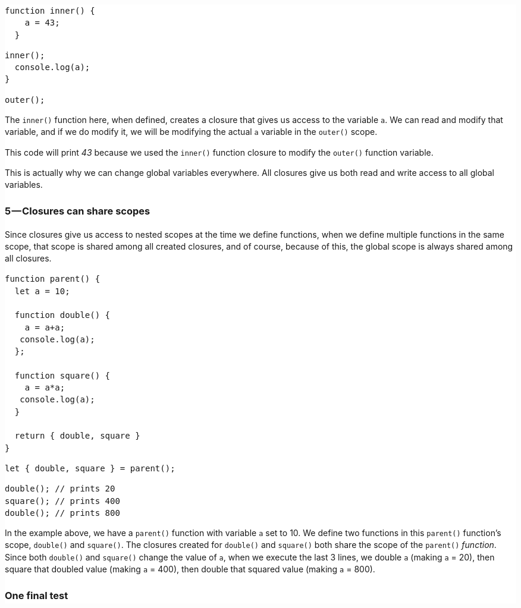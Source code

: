 <pre name="5918" id="5918" class="graf graf--pre graf-after--pre">function inner() {  
    a = 43;  
  }</pre>

<pre name="c64e" id="c64e" class="graf graf--pre graf-after--pre">inner();  
  console.log(a);  
}</pre>

<pre name="f062" id="f062" class="graf graf--pre graf-after--pre">outer();</pre>

The `inner()` function here, when defined, creates a closure that gives us access to the variable `a`. We can read and modify that variable, and if we do modify it, we will be modifying the actual `a` variable in the `outer()` scope.

This code will print _43_ because we used the `inner()` function closure to modify the `outer()` function variable.

This is actually why we can change global variables everywhere. All closures give us both read and write access to all global variables.

### 5 — Closures can share scopes

Since closures give us access to nested scopes at the time we define functions, when we define multiple functions in the same scope, that scope is shared among all created closures, and of course, because of this, the global scope is always shared among all closures.

<pre name="0ff8" id="0ff8" class="graf graf--pre graf-after--p">function parent() {  
  let a = 10;  

  function double() {  
    a = a+a;  
   console.log(a);  
  };  

  function square() {  
    a = a*a;  
   console.log(a);  
  }  

  return { double, square }  
}</pre>

<pre name="7a6a" id="7a6a" class="graf graf--pre graf-after--pre">let { double, square } = parent();</pre>

<pre name="cb18" id="cb18" class="graf graf--pre graf-after--pre">double(); // prints 20  
square(); // prints 400  
double(); // prints 800</pre>

In the example above, we have a `parent()` function with variable `a` set to 10\. We define two functions in this `parent()` function’s scope, `double()` and `square()`. The closures created for `double()` and `square()` both share the scope of the `parent()` _function_. Since both `double()` and `square()` change the value of `a`, when we execute the last 3 lines, we double `a` (making `a` = 20), then square that doubled value (making `a` = 400), then double that squared value (making `a` = 800).

### One final test
